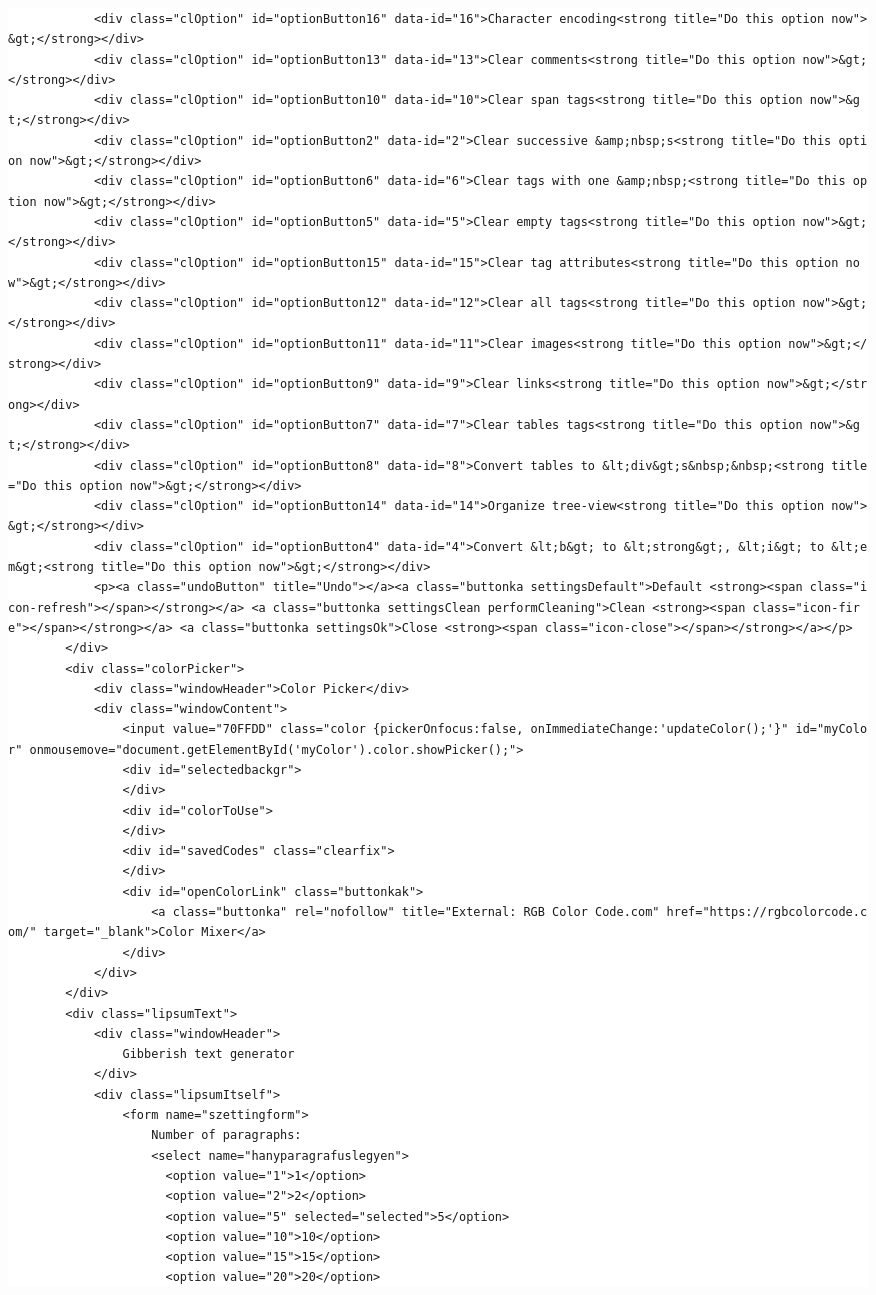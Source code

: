 				<div class="clOption" id="optionButton16" data-id="16">Character encoding<strong title="Do this option now">&gt;</strong></div>
				<div class="clOption" id="optionButton13" data-id="13">Clear comments<strong title="Do this option now">&gt;</strong></div>
				<div class="clOption" id="optionButton10" data-id="10">Clear span tags<strong title="Do this option now">&gt;</strong></div>
				<div class="clOption" id="optionButton2" data-id="2">Clear successive &amp;nbsp;s<strong title="Do this option now">&gt;</strong></div>
				<div class="clOption" id="optionButton6" data-id="6">Clear tags with one &amp;nbsp;<strong title="Do this option now">&gt;</strong></div>
				<div class="clOption" id="optionButton5" data-id="5">Clear empty tags<strong title="Do this option now">&gt;</strong></div>
				<div class="clOption" id="optionButton15" data-id="15">Clear tag attributes<strong title="Do this option now">&gt;</strong></div>		
				<div class="clOption" id="optionButton12" data-id="12">Clear all tags<strong title="Do this option now">&gt;</strong></div>
				<div class="clOption" id="optionButton11" data-id="11">Clear images<strong title="Do this option now">&gt;</strong></div>
				<div class="clOption" id="optionButton9" data-id="9">Clear links<strong title="Do this option now">&gt;</strong></div>
				<div class="clOption" id="optionButton7" data-id="7">Clear tables tags<strong title="Do this option now">&gt;</strong></div>
				<div class="clOption" id="optionButton8" data-id="8">Convert tables to &lt;div&gt;s&nbsp;&nbsp;<strong title="Do this option now">&gt;</strong></div>
				<div class="clOption" id="optionButton14" data-id="14">Organize tree-view<strong title="Do this option now">&gt;</strong></div>
				<div class="clOption" id="optionButton4" data-id="4">Convert &lt;b&gt; to &lt;strong&gt;, &lt;i&gt; to &lt;em&gt;<strong title="Do this option now">&gt;</strong></div>
				<p><a class="undoButton" title="Undo"></a><a class="buttonka settingsDefault">Default <strong><span class="icon-refresh"></span></strong></a> <a class="buttonka settingsClean performCleaning">Clean <strong><span class="icon-fire"></span></strong></a> <a class="buttonka settingsOk">Close <strong><span class="icon-close"></span></strong></a></p>
			</div>
			<div class="colorPicker">
				<div class="windowHeader">Color Picker</div>
				<div class="windowContent">
					<input value="70FFDD" class="color {pickerOnfocus:false, onImmediateChange:'updateColor();'}" id="myColor" onmousemove="document.getElementById('myColor').color.showPicker();">
					<div id="selectedbackgr">
					</div>
					<div id="colorToUse">
					</div>
					<div id="savedCodes" class="clearfix">
					</div>
					<div id="openColorLink" class="buttonkak">
						<a class="buttonka" rel="nofollow" title="External: RGB Color Code.com" href="https://rgbcolorcode.com/" target="_blank">Color Mixer</a>
					</div>			
				</div>
			</div>
			<div class="lipsumText">
				<div class="windowHeader">
					Gibberish text generator
				</div>
				<div class="lipsumItself">
					<form name="szettingform">
						Number of paragraphs: 
						<select name="hanyparagrafuslegyen">
						  <option value="1">1</option>
						  <option value="2">2</option>
						  <option value="5" selected="selected">5</option>
						  <option value="10">10</option>
						  <option value="15">15</option>
						  <option value="20">20</option>